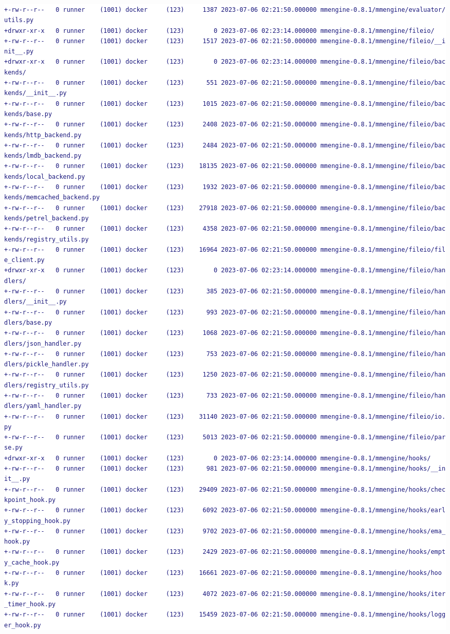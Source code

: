 ```diff
+-rw-r--r--   0 runner    (1001) docker     (123)     1387 2023-07-06 02:21:50.000000 mmengine-0.8.1/mmengine/evaluator/utils.py
+drwxr-xr-x   0 runner    (1001) docker     (123)        0 2023-07-06 02:23:14.000000 mmengine-0.8.1/mmengine/fileio/
+-rw-r--r--   0 runner    (1001) docker     (123)     1517 2023-07-06 02:21:50.000000 mmengine-0.8.1/mmengine/fileio/__init__.py
+drwxr-xr-x   0 runner    (1001) docker     (123)        0 2023-07-06 02:23:14.000000 mmengine-0.8.1/mmengine/fileio/backends/
+-rw-r--r--   0 runner    (1001) docker     (123)      551 2023-07-06 02:21:50.000000 mmengine-0.8.1/mmengine/fileio/backends/__init__.py
+-rw-r--r--   0 runner    (1001) docker     (123)     1015 2023-07-06 02:21:50.000000 mmengine-0.8.1/mmengine/fileio/backends/base.py
+-rw-r--r--   0 runner    (1001) docker     (123)     2408 2023-07-06 02:21:50.000000 mmengine-0.8.1/mmengine/fileio/backends/http_backend.py
+-rw-r--r--   0 runner    (1001) docker     (123)     2484 2023-07-06 02:21:50.000000 mmengine-0.8.1/mmengine/fileio/backends/lmdb_backend.py
+-rw-r--r--   0 runner    (1001) docker     (123)    18135 2023-07-06 02:21:50.000000 mmengine-0.8.1/mmengine/fileio/backends/local_backend.py
+-rw-r--r--   0 runner    (1001) docker     (123)     1932 2023-07-06 02:21:50.000000 mmengine-0.8.1/mmengine/fileio/backends/memcached_backend.py
+-rw-r--r--   0 runner    (1001) docker     (123)    27918 2023-07-06 02:21:50.000000 mmengine-0.8.1/mmengine/fileio/backends/petrel_backend.py
+-rw-r--r--   0 runner    (1001) docker     (123)     4358 2023-07-06 02:21:50.000000 mmengine-0.8.1/mmengine/fileio/backends/registry_utils.py
+-rw-r--r--   0 runner    (1001) docker     (123)    16964 2023-07-06 02:21:50.000000 mmengine-0.8.1/mmengine/fileio/file_client.py
+drwxr-xr-x   0 runner    (1001) docker     (123)        0 2023-07-06 02:23:14.000000 mmengine-0.8.1/mmengine/fileio/handlers/
+-rw-r--r--   0 runner    (1001) docker     (123)      385 2023-07-06 02:21:50.000000 mmengine-0.8.1/mmengine/fileio/handlers/__init__.py
+-rw-r--r--   0 runner    (1001) docker     (123)      993 2023-07-06 02:21:50.000000 mmengine-0.8.1/mmengine/fileio/handlers/base.py
+-rw-r--r--   0 runner    (1001) docker     (123)     1068 2023-07-06 02:21:50.000000 mmengine-0.8.1/mmengine/fileio/handlers/json_handler.py
+-rw-r--r--   0 runner    (1001) docker     (123)      753 2023-07-06 02:21:50.000000 mmengine-0.8.1/mmengine/fileio/handlers/pickle_handler.py
+-rw-r--r--   0 runner    (1001) docker     (123)     1250 2023-07-06 02:21:50.000000 mmengine-0.8.1/mmengine/fileio/handlers/registry_utils.py
+-rw-r--r--   0 runner    (1001) docker     (123)      733 2023-07-06 02:21:50.000000 mmengine-0.8.1/mmengine/fileio/handlers/yaml_handler.py
+-rw-r--r--   0 runner    (1001) docker     (123)    31140 2023-07-06 02:21:50.000000 mmengine-0.8.1/mmengine/fileio/io.py
+-rw-r--r--   0 runner    (1001) docker     (123)     5013 2023-07-06 02:21:50.000000 mmengine-0.8.1/mmengine/fileio/parse.py
+drwxr-xr-x   0 runner    (1001) docker     (123)        0 2023-07-06 02:23:14.000000 mmengine-0.8.1/mmengine/hooks/
+-rw-r--r--   0 runner    (1001) docker     (123)      981 2023-07-06 02:21:50.000000 mmengine-0.8.1/mmengine/hooks/__init__.py
+-rw-r--r--   0 runner    (1001) docker     (123)    29409 2023-07-06 02:21:50.000000 mmengine-0.8.1/mmengine/hooks/checkpoint_hook.py
+-rw-r--r--   0 runner    (1001) docker     (123)     6092 2023-07-06 02:21:50.000000 mmengine-0.8.1/mmengine/hooks/early_stopping_hook.py
+-rw-r--r--   0 runner    (1001) docker     (123)     9702 2023-07-06 02:21:50.000000 mmengine-0.8.1/mmengine/hooks/ema_hook.py
+-rw-r--r--   0 runner    (1001) docker     (123)     2429 2023-07-06 02:21:50.000000 mmengine-0.8.1/mmengine/hooks/empty_cache_hook.py
+-rw-r--r--   0 runner    (1001) docker     (123)    16661 2023-07-06 02:21:50.000000 mmengine-0.8.1/mmengine/hooks/hook.py
+-rw-r--r--   0 runner    (1001) docker     (123)     4072 2023-07-06 02:21:50.000000 mmengine-0.8.1/mmengine/hooks/iter_timer_hook.py
+-rw-r--r--   0 runner    (1001) docker     (123)    15459 2023-07-06 02:21:50.000000 mmengine-0.8.1/mmengine/hooks/logger_hook.py
```
